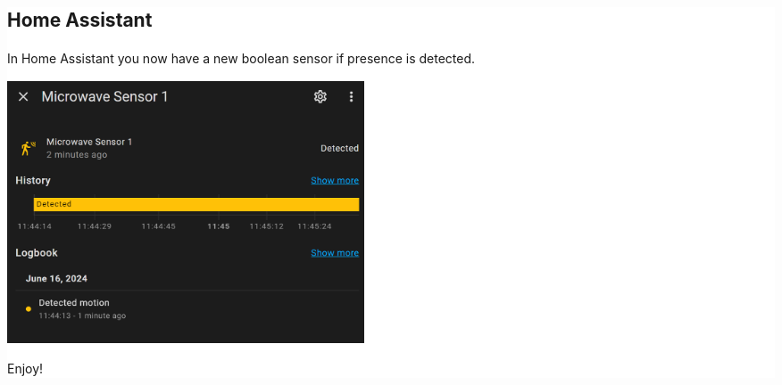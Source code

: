 
## Home Assistant

In Home Assistant you now have a new boolean sensor if presence is detected.

<img src="images_rcwl-0516/rcwl-0516_ha_detected.png" alt="Home Assistant sensor" width="400px">

Enjoy!